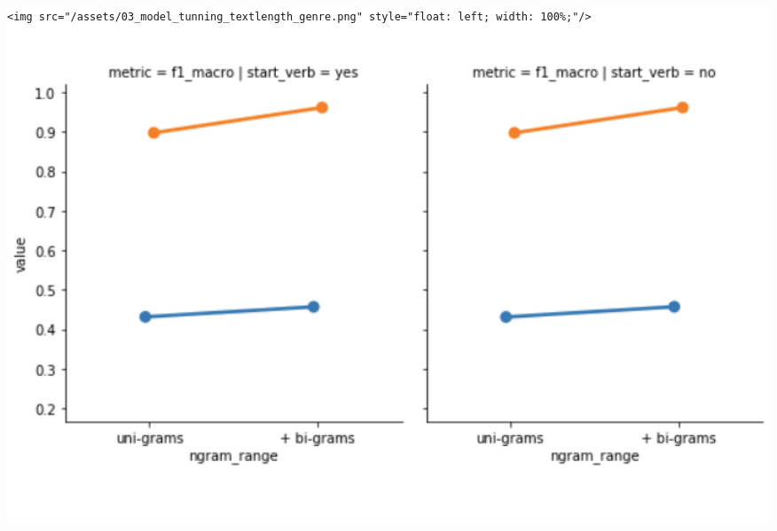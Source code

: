     <img src="/assets/03_model_tunning_textlength_genre.png" style="float: left; width: 100%;"/>
</div>
<div style="overflow: hidden; padding: 20px 0px">
    <img src="/assets/04_model_tunning_startverb_ngrams.png" style="float: left; width: 100%;"/>
</div>
<div style="overflow: hidden; padding: 20px 0px">